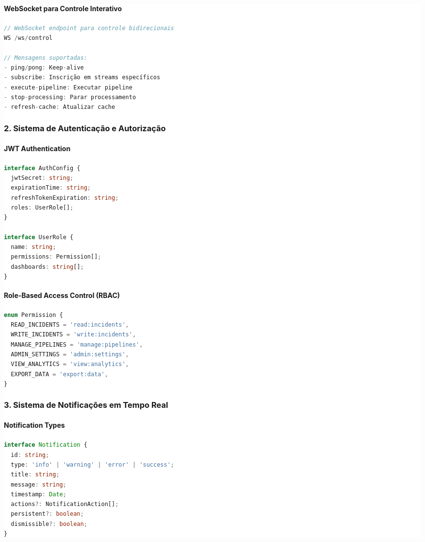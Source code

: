 #### WebSocket para Controle Interativo
```typescript
// WebSocket endpoint para controle bidirecionais
WS /ws/control

// Mensagens suportadas:
- ping/pong: Keep-alive
- subscribe: Inscrição em streams específicos
- execute-pipeline: Executar pipeline
- stop-processing: Parar processamento
- refresh-cache: Atualizar cache
```

### 2. Sistema de Autenticação e Autorização

#### JWT Authentication
```typescript
interface AuthConfig {
  jwtSecret: string;
  expirationTime: string;
  refreshTokenExpiration: string;
  roles: UserRole[];
}

interface UserRole {
  name: string;
  permissions: Permission[];
  dashboards: string[];
}
```

#### Role-Based Access Control (RBAC)
```typescript
enum Permission {
  READ_INCIDENTS = 'read:incidents',
  WRITE_INCIDENTS = 'write:incidents',
  MANAGE_PIPELINES = 'manage:pipelines',
  ADMIN_SETTINGS = 'admin:settings',
  VIEW_ANALYTICS = 'view:analytics',
  EXPORT_DATA = 'export:data',
}
```

### 3. Sistema de Notificações em Tempo Real

#### Notification Types
```typescript
interface Notification {
  id: string;
  type: 'info' | 'warning' | 'error' | 'success';
  title: string;
  message: string;
  timestamp: Date;
  actions?: NotificationAction[];
  persistent?: boolean;
  dismissible?: boolean;
}
```
